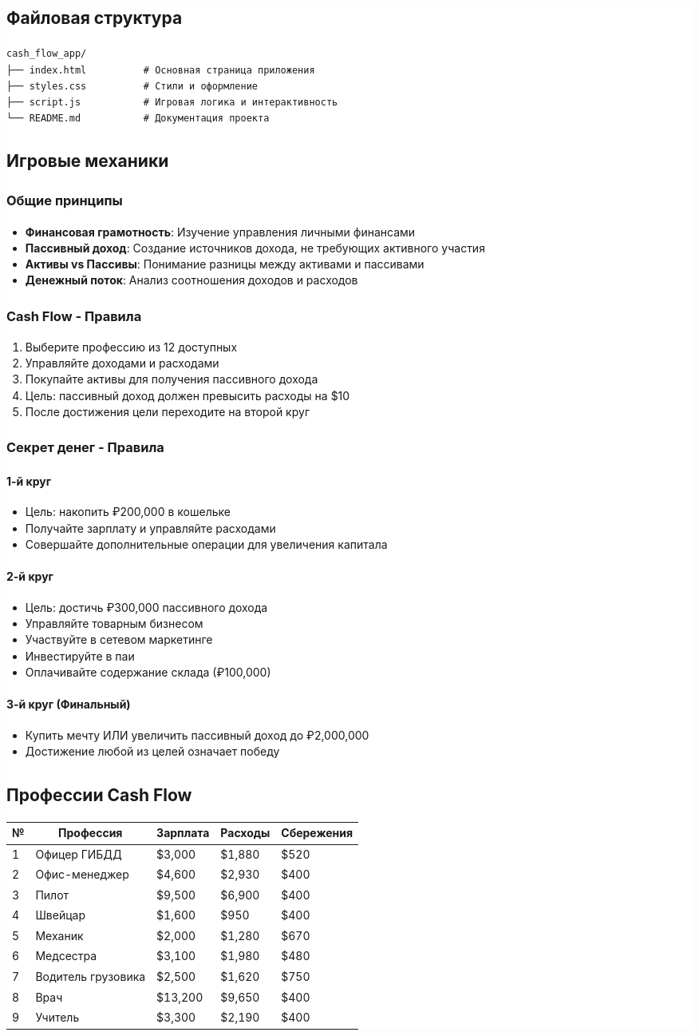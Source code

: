## Файловая структура

```
cash_flow_app/
├── index.html          # Основная страница приложения
├── styles.css          # Стили и оформление
├── script.js           # Игровая логика и интерактивность
└── README.md           # Документация проекта
```

## Игровые механики

### Общие принципы
- **Финансовая грамотность**: Изучение управления личными финансами
- **Пассивный доход**: Создание источников дохода, не требующих активного участия
- **Активы vs Пассивы**: Понимание разницы между активами и пассивами
- **Денежный поток**: Анализ соотношения доходов и расходов

### Cash Flow - Правила
1. Выберите профессию из 12 доступных
2. Управляйте доходами и расходами
3. Покупайте активы для получения пассивного дохода
4. Цель: пассивный доход должен превысить расходы на $10
5. После достижения цели переходите на второй круг

### Секрет денег - Правила

#### 1-й круг
- Цель: накопить ₽200,000 в кошельке
- Получайте зарплату и управляйте расходами
- Совершайте дополнительные операции для увеличения капитала

#### 2-й круг  
- Цель: достичь ₽300,000 пассивного дохода
- Управляйте товарным бизнесом
- Участвуйте в сетевом маркетинге
- Инвестируйте в паи
- Оплачивайте содержание склада (₽100,000)

#### 3-й круг (Финальный)
- Купить мечту ИЛИ увеличить пассивный доход до ₽2,000,000
- Достижение любой из целей означает победу

## Профессии Cash Flow

| № | Профессия | Зарплата | Расходы | Сбережения |
|---|-----------|----------|---------|------------|
| 1 | Офицер ГИБДД | $3,000 | $1,880 | $520 |
| 2 | Офис-менеджер | $4,600 | $2,930 | $400 |
| 3 | Пилот | $9,500 | $6,900 | $400 |
| 4 | Швейцар | $1,600 | $950 | $400 |
| 5 | Механик | $2,000 | $1,280 | $670 |
| 6 | Медсестра | $3,100 | $1,980 | $480 |
| 7 | Водитель грузовика | $2,500 | $1,620 | $750 |
| 8 | Врач | $13,200 | $9,650 | $400 |
| 9 | Учитель | $3,300 | $2,190 | $400 |